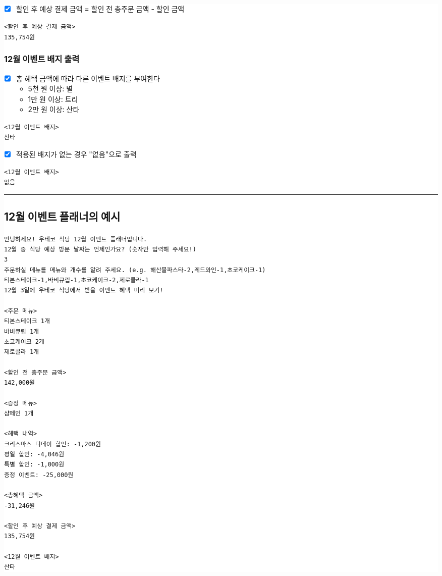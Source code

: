 - [x] 할인 후 예상 결제 금액 = 할인 전 총주문 금액 - 할인 금액

```text
<할인 후 예상 결제 금액>
135,754원
```

### 12월 이벤트 배지 출력

- [x] 총 혜택 금액에 따라 다른 이벤트 배지를 부여한다
    - 5천 원 이상: 별
    - 1만 원 이상: 트리
    - 2만 원 이상: 산타

```text
<12월 이벤트 배지>
산타
```

- [x] 적용된 배지가 없는 경우 "없음"으로 출력

```text
<12월 이벤트 배지>
없음
```

---

## 12월 이벤트 플래너의 예시

```text
안녕하세요! 우테코 식당 12월 이벤트 플래너입니다.
12월 중 식당 예상 방문 날짜는 언제인가요? (숫자만 입력해 주세요!)
3
주문하실 메뉴를 메뉴와 개수를 알려 주세요. (e.g. 해산물파스타-2,레드와인-1,초코케이크-1)
티본스테이크-1,바비큐립-1,초코케이크-2,제로콜라-1
12월 3일에 우테코 식당에서 받을 이벤트 혜택 미리 보기!
 
<주문 메뉴>
티본스테이크 1개
바비큐립 1개
초코케이크 2개
제로콜라 1개
 
<할인 전 총주문 금액>
142,000원
 
<증정 메뉴>
샴페인 1개
 
<혜택 내역>
크리스마스 디데이 할인: -1,200원
평일 할인: -4,046원
특별 할인: -1,000원
증정 이벤트: -25,000원
 
<총혜택 금액>
-31,246원
 
<할인 후 예상 결제 금액>
135,754원
 
<12월 이벤트 배지>
산타
```
